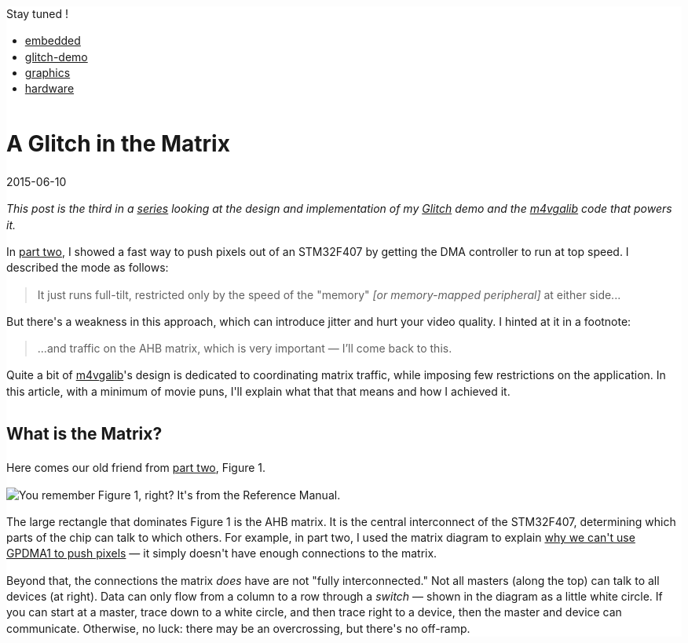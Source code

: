 Stay tuned !

- [embedded](http://cliffle.com/tags/embedded/)
- [glitch-demo](http://cliffle.com/tags/glitch-demo/)
- [graphics](http://cliffle.com/tags/graphics/)
- [hardware](http://cliffle.com/tags/hardware/)


# A Glitch in the Matrix

2015-06-10

*This post is the third in a
[series](http://cliffle.com/tags/glitch-demo/) looking at the design and
implementation of my [Glitch](http://cliffle.com/tags/glitch-demo/) demo
and the [m4vgalib](https://github.com/cbiffle/m4vgalib/) code that
powers it.*

In [part two](http://cliffle.com/article/2015/06/06/pushing-pixels/), I
showed a fast way to push pixels out of an STM32F407 by getting the DMA
controller to run at top speed. I described the mode as follows:

> It just runs full-tilt, restricted only by the speed of the "memory"
> *\[or memory-mapped peripheral\]* at either side...

But there's a weakness in this approach, which can introduce jitter and
hurt your video quality. I hinted at it in a footnote:

> ...and traffic on the AHB matrix, which is very important — I’ll come
> back to this.

Quite a bit of [m4vgalib](https://github.com/cbiffle/m4vgalib/)'s design
is dedicated to coordinating matrix traffic, while imposing few
restrictions on the application. In this article, with a minimum of
movie puns, I'll explain what that that means and how I achieved it.

## What is the Matrix?

Here comes our old friend from [part
two](http://cliffle.com/article/2015/06/06/pushing-pixels/), Figure 1.

![You remember Figure 1, right? It's from the Reference
Manual.](ahb_matrix.png)

The large rectangle that dominates Figure 1 is the AHB matrix. It is the
central interconnect of the STM32F407, determining which parts of the
chip can talk to which others. For example, in part two, I used the
matrix diagram to explain [why we can't use GPDMA1 to push
pixels](http://cliffle.com/article/2015/06/06/pushing-pixels/#dma-stm32f4)
— it simply doesn't have enough connections to the matrix.

Beyond that, the connections the matrix *does* have are not "fully
interconnected." Not all masters (along the top) can talk to all devices
(at right). Data can only flow from a column to a row through a *switch*
— shown in the diagram as a little white circle. If you can start at a
master, trace down to a white circle, and then trace right to a device,
then the master and device can communicate. Otherwise, no luck: there
may be an overcrossing, but there's no off-ramp.


[^1]: By which I mean an STM32F4 without the video option. I saw someone get to 56fps recently, by overclocking. Their approach is similar to mine but has some interesting advantages --- and drawbacks. I'll compare the two approaches in a later post.
[^2]: Besides, I would lose. ;-) There's some impressive stuff out there.
[^1device]: When I say "a master" here, I'm referring to a master port on the
[^selfconflict]: And yes, it is entirely possible for a system with multiple master
[^arbitcontrol]: If they did, this article would be a lot shorter. CPUs with configurable
[^stallgpio]: This conflict is easier to trip in m4vgalib's high-resolution modes
[^mpu]: I've considered having m4vgalib use the Cortex-M4 Memory Protection Unit
[^hblankprio]: Specifically, `vga_hblank_interrupt` gets called from the PendSV
[^sramfast]: If it were not, we would be able to sustain a 160MHz pixel clock. Some
[^unalign]: Unaligned accesses can be disabled on the Cortex-M4, which removes
[^contig]: Because SRAM1 and SRAM2 are contiguous, it's tempting to treat them
[^sportflash]: The CPU's other port, the S port, cannot reach Flash. You can see this
[^arev]: If you're using the A revision of the STM32F407, the prefetch circuit is
[^otherirq]: Or another interrupt whose vector table entry and/or ISR instructions
[^fetchoverlap]: In practice, these cycles of latency can overlap with the stacking of
[^strange]: I have done [stranger